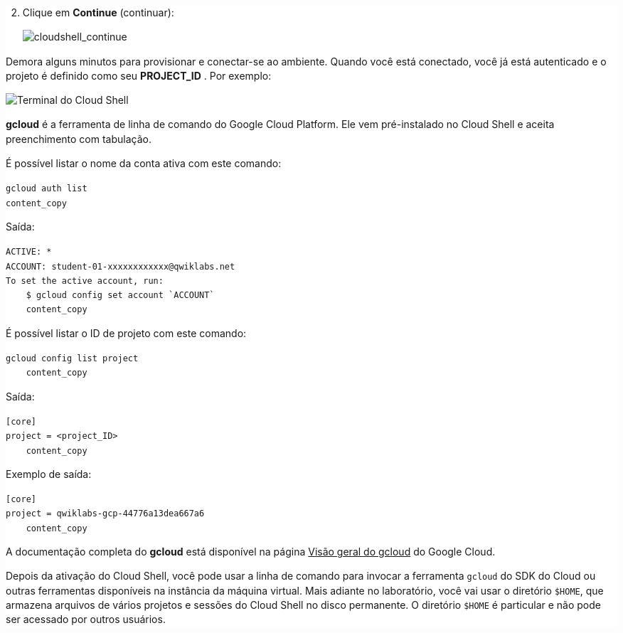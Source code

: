 2. Clique em **Continue** (continuar):

   ![cloudshell_continue](https://cdn.qwiklabs.com/lr3PBRjWIrJ%2BMQnE8kCkOnRQQVgJnWSg4UWk16f0s%2FA%3D)

Demora alguns minutos para provisionar e conectar-se ao ambiente. Quando você está conectado, você já está autenticado e o projeto é definido como seu **PROJECT_ID** . Por exemplo:

![Terminal do Cloud Shell](https://cdn.qwiklabs.com/hmMK0W41Txk%2B20bQyuDP9g60vCdBajIS%2B52iI2f4bYk%3D)

**gcloud** é a ferramenta de linha de comando do Google Cloud Platform. Ele vem pré-instalado no Cloud Shell e aceita preenchimento com tabulação.

É possível listar o nome da conta ativa com este comando:

```
gcloud auth list
content_copy
```

Saída:

```output
ACTIVE: *
ACCOUNT: student-01-xxxxxxxxxxxx@qwiklabs.net
To set the active account, run:
    $ gcloud config set account `ACCOUNT`
	content_copy
```

É possível listar o ID de projeto com este comando:

```
gcloud config list project
	content_copy
```

Saída:

```output
[core]
project = <project_ID>
	content_copy
```

Exemplo de saída:

```Output
[core]
project = qwiklabs-gcp-44776a13dea667a6
	content_copy
```

A documentação completa do **gcloud** está disponível na página [Visão geral do gcloud](https://cloud.google.com/sdk/gcloud) do Google Cloud.

Depois da ativação do Cloud Shell, você pode usar a linha de comando para invocar a ferramenta `gcloud` do SDK do Cloud ou outras ferramentas disponíveis na instância da máquina virtual. Mais adiante no laboratório, você vai usar o diretório `$HOME`, que armazena arquivos de vários projetos e sessões do Cloud Shell no disco permanente. O diretório `$HOME` é particular e não pode ser acessado por outros usuários.
